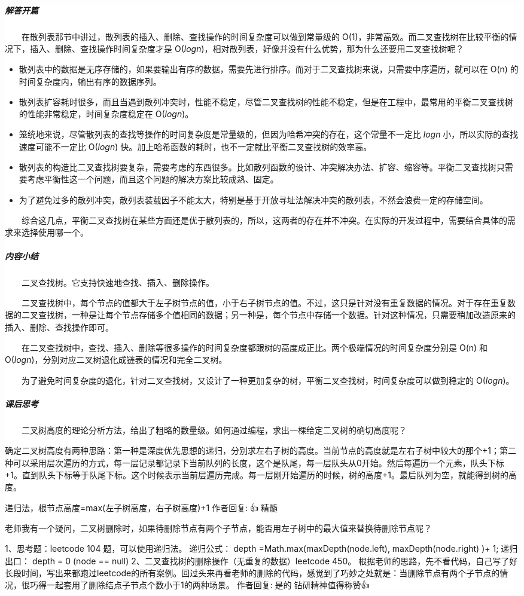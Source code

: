 ##### 解答开篇

&emsp;&emsp;在散列表那节中讲过，散列表的插入、删除、查找操作的时间复杂度可以做到常量级的 O(1)，非常高效。而二叉查找树在比较平衡的情况下，插入、删除、查找操作时间复杂度才是 O($log{n}$)，相对散列表，好像并没有什么优势，那为什么还要用二叉查找树呢？

* 散列表中的数据是无序存储的，如果要输出有序的数据，需要先进行排序。而对于二叉查找树来说，只需要中序遍历，就可以在 O(n) 的时间复杂度内，输出有序的数据序列。

* 散列表扩容耗时很多，而且当遇到散列冲突时，性能不稳定，尽管二叉查找树的性能不稳定，但是在工程中，最常用的平衡二叉查找树的性能非常稳定，时间复杂度稳定在 O($log{n}$)。

* 笼统地来说，尽管散列表的查找等操作的时间复杂度是常量级的，但因为哈希冲突的存在，这个常量不一定比 $log{n}$ 小，所以实际的查找速度可能不一定比 O($log{n}$) 快。加上哈希函数的耗时，也不一定就比平衡二叉查找树的效率高。

* 散列表的构造比二叉查找树要复杂，需要考虑的东西很多。比如散列函数的设计、冲突解决办法、扩容、缩容等。平衡二叉查找树只需要考虑平衡性这一个问题，而且这个问题的解决方案比较成熟、固定。

* 为了避免过多的散列冲突，散列表装载因子不能太大，特别是基于开放寻址法解决冲突的散列表，不然会浪费一定的存储空间。

&emsp;&emsp;综合这几点，平衡二叉查找树在某些方面还是优于散列表的，所以，这两者的存在并不冲突。在实际的开发过程中，需要结合具体的需求来选择使用哪一个。



##### 内容小结

&emsp;&emsp;二叉查找树。它支持快速地查找、插入、删除操作。

&emsp;&emsp;二叉查找树中，每个节点的值都大于左子树节点的值，小于右子树节点的值。不过，这只是针对没有重复数据的情况。对于存在重复数据的二叉查找树，一种是让每个节点存储多个值相同的数据；另一种是，每个节点中存储一个数据。针对这种情况，只需要稍加改造原来的插入、删除、查找操作即可。

&emsp;&emsp;在二叉查找树中，查找、插入、删除等很多操作的时间复杂度都跟树的高度成正比。两个极端情况的时间复杂度分别是 O(n) 和 O($log{n}$)，分别对应二叉树退化成链表的情况和完全二叉树。

&emsp;&emsp;为了避免时间复杂度的退化，针对二叉查找树，又设计了一种更加复杂的树，平衡二叉查找树，时间复杂度可以做到稳定的 O($log{n}$)。



##### 课后思考

&emsp;&emsp;二叉树高度的理论分析方法，给出了粗略的数量级。如何通过编程，求出一棵给定二叉树的确切高度呢？



确定二叉树高度有两种思路：第一种是深度优先思想的递归，分别求左右子树的高度。当前节点的高度就是左右子树中较大的那个+1；第二种可以采用层次遍历的方式，每一层记录都记录下当前队列的长度，这个是队尾，每一层队头从0开始。然后每遍历一个元素，队头下标+1。直到队头下标等于队尾下标。这个时候表示当前层遍历完成。每一层刚开始遍历的时候，树的高度+1。最后队列为空，就能得到树的高度。


递归法，根节点高度=max(左子树高度，右子树高度)+1
作者回复: 👍 精髓




老师我有一个疑问，二叉树删除时，如果待删除节点有两个子节点，能否用左子树中的最大值来替换待删除节点呢？




1、思考题：leetcode 104 题，可以使用递归法。
递归公式： depth =Math.max(maxDepth(node.left), maxDepth(node.right) )+ 1;
递归出口： depth = 0 (node == null)
2、二叉查找树的删除操作（无重复的数据）leetcode 450。
根据老师的思路，先不看代码，自己写了好长段时间，写出来都跑过leetcode的所有案例。回过头来再看老师的删除的代码，感觉到了巧妙之处就是：当删除节点有两个子节点的情况，很巧得一起套用了删除结点子节点个数小于1的两种场景。
作者回复: 是的 钻研精神值得称赞👍


